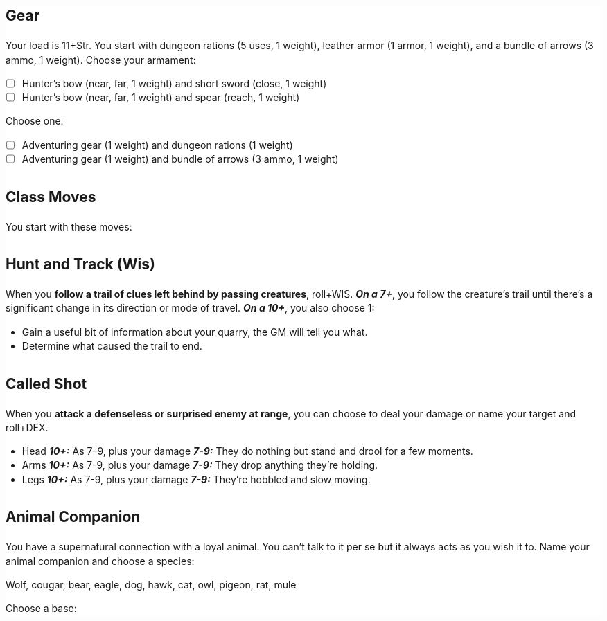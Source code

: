 ## Gear

Your load is 11+Str. You start with dungeon rations (5 uses, 1 weight), 
leather armor (1 armor, 1 weight), and a bundle of arrows (3 ammo, 1 
weight). Choose your armament:

* [ ] Hunter’s bow (near, far, 1 weight) and short sword (close, 1 
weight)
* [ ] Hunter’s bow (near, far, 1 weight) and spear (reach, 1 weight)

Choose one:

* [ ] Adventuring gear (1 weight) and dungeon rations (1 weight)
* [ ] Adventuring gear (1 weight) and bundle of arrows (3 ammo, 1 
weight)

## Class Moves

You start with these moves:

## Hunt and Track (Wis)

When you **follow a trail of clues left behind by passing creatures**, 
roll+WIS. ***On a 7+***, you follow the creature’s trail until there’s 
a significant change in its direction or mode of travel. ***On a 
10+***, you also choose 1:

* Gain a useful bit of information about your quarry, the GM will tell 
you what.
* Determine what caused the trail to end.

## Called Shot

When you **attack a defenseless or surprised enemy at range**, you can 
choose to deal your damage or name your target and roll+DEX.

* Head ***10+:*** As 7–9, plus your damage ***7-9:*** They do nothing 
but stand and drool for a few moments.
* Arms ***10+:*** As 7-9, plus your damage ***7-9:*** They drop 
anything they’re holding.
* Legs ***10+:*** As 7-9, plus your damage ***7-9:*** They’re hobbled 
and slow moving.

## Animal Companion

You have a supernatural connection with a loyal animal. You can’t talk 
to it per se but it always acts as you wish it to. Name your animal 
companion and choose a species:

Wolf, cougar, bear, eagle, dog, hawk, cat, owl, pigeon, rat, mule

Choose a base:
